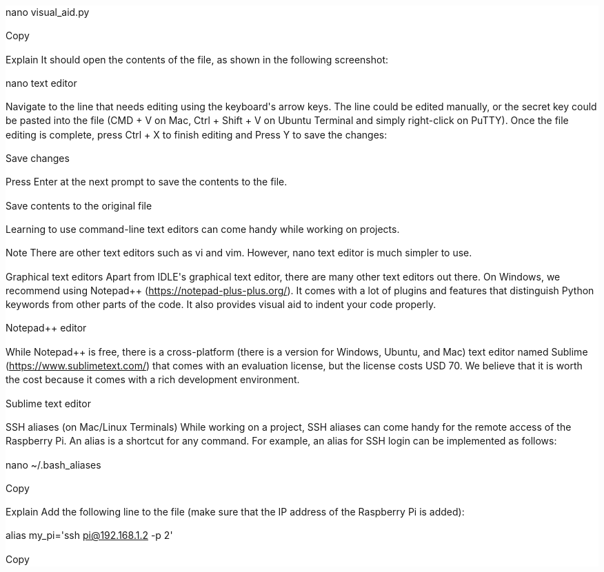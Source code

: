 nano visual_aid.py

Copy

Explain
It should open the contents of the file, as shown in the following screenshot:


nano text editor

Navigate to the line that needs editing using the keyboard's arrow keys. The line could be edited manually, or the secret key could be pasted into the file (CMD + V on Mac, Ctrl + Shift + V on Ubuntu Terminal and simply right-click on PuTTY).
Once the file editing is complete, press Ctrl + X to finish editing and Press Y to save the changes:

Save changes

Press Enter at the next prompt to save the contents to the file.

Save contents to the original file

Learning to use command-line text editors can come handy while working on projects.

Note
There are other text editors such as vi and vim. However, nano text editor is much simpler to use.

 

Graphical text editors
Apart from IDLE's graphical text editor, there are many other text editors out there. On Windows, we recommend using Notepad++ (https://notepad-plus-plus.org/). It comes with a lot of plugins and features that distinguish Python keywords from other parts of the code. It also provides visual aid to indent your code properly.


Notepad++ editor

While Notepad++ is free, there is a cross-platform (there is a version for Windows, Ubuntu, and Mac) text editor named Sublime (https://www.sublimetext.com/) that comes with an evaluation license, but the license costs USD 70. We believe that it is worth the cost because it comes with a rich development environment.


Sublime text editor

SSH aliases (on Mac/Linux Terminals)
While working on a project, SSH aliases can come handy for the remote access of the Raspberry Pi. An alias is a shortcut for any command. For example, an alias for SSH login can be implemented as follows:

nano ~/.bash_aliases

Copy

Explain
Add the following line to the file (make sure that the IP address of the Raspberry Pi is added):

alias my_pi='ssh pi@192.168.1.2 -p 2' 

Copy
